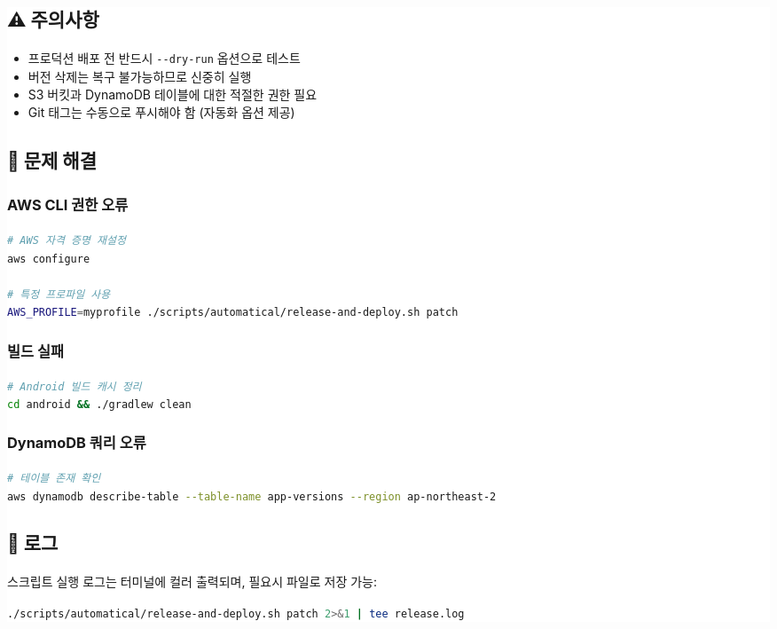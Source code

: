 ## ⚠️ 주의사항

- 프로덕션 배포 전 반드시 `--dry-run` 옵션으로 테스트
- 버전 삭제는 복구 불가능하므로 신중히 실행
- S3 버킷과 DynamoDB 테이블에 대한 적절한 권한 필요
- Git 태그는 수동으로 푸시해야 함 (자동화 옵션 제공)

## 🐛 문제 해결

### AWS CLI 권한 오류
```bash
# AWS 자격 증명 재설정
aws configure

# 특정 프로파일 사용
AWS_PROFILE=myprofile ./scripts/automatical/release-and-deploy.sh patch
```

### 빌드 실패
```bash
# Android 빌드 캐시 정리
cd android && ./gradlew clean
```

### DynamoDB 쿼리 오류
```bash
# 테이블 존재 확인
aws dynamodb describe-table --table-name app-versions --region ap-northeast-2
```

## 📝 로그

스크립트 실행 로그는 터미널에 컬러 출력되며, 필요시 파일로 저장 가능:
```bash
./scripts/automatical/release-and-deploy.sh patch 2>&1 | tee release.log
```